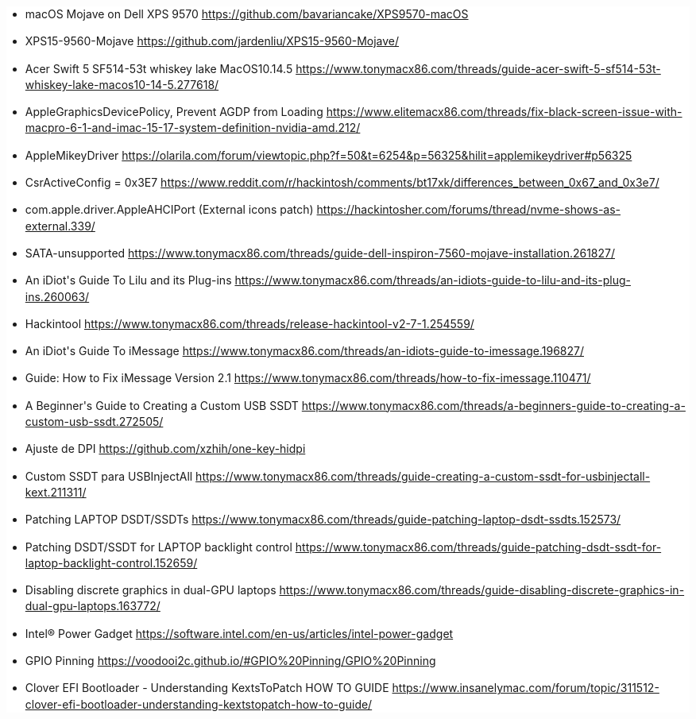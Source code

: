   * macOS Mojave on Dell XPS 9570 https://github.com/bavariancake/XPS9570-macOS

  * XPS15-9560-Mojave https://github.com/jardenliu/XPS15-9560-Mojave/

  * Acer Swift 5 SF514-53t whiskey lake MacOS10.14.5 https://www.tonymacx86.com/threads/guide-acer-swift-5-sf514-53t-whiskey-lake-macos10-14-5.277618/

* AppleGraphicsDevicePolicy, Prevent AGDP from Loading
https://www.elitemacx86.com/threads/fix-black-screen-issue-with-macpro-6-1-and-imac-15-17-system-definition-nvidia-amd.212/

* AppleMikeyDriver
https://olarila.com/forum/viewtopic.php?f=50&t=6254&p=56325&hilit=applemikeydriver#p56325

* CsrActiveConfig = 0x3E7
https://www.reddit.com/r/hackintosh/comments/bt17xk/differences_between_0x67_and_0x3e7/

* com.apple.driver.AppleAHCIPort (External icons patch)
https://hackintosher.com/forums/thread/nvme-shows-as-external.339/

* SATA-unsupported
https://www.tonymacx86.com/threads/guide-dell-inspiron-7560-mojave-installation.261827/

* An iDiot's Guide To Lilu and its Plug-ins
https://www.tonymacx86.com/threads/an-idiots-guide-to-lilu-and-its-plug-ins.260063/

* Hackintool
https://www.tonymacx86.com/threads/release-hackintool-v2-7-1.254559/

* An iDiot's Guide To iMessage
https://www.tonymacx86.com/threads/an-idiots-guide-to-imessage.196827/

* Guide: How to Fix iMessage Version 2.1
https://www.tonymacx86.com/threads/how-to-fix-imessage.110471/

* A Beginner's Guide to Creating a Custom USB SSDT
https://www.tonymacx86.com/threads/a-beginners-guide-to-creating-a-custom-usb-ssdt.272505/

* Ajuste de DPI
https://github.com/xzhih/one-key-hidpi

* Custom SSDT para USBInjectAll
https://www.tonymacx86.com/threads/guide-creating-a-custom-ssdt-for-usbinjectall-kext.211311/

* Patching LAPTOP DSDT/SSDTs
https://www.tonymacx86.com/threads/guide-patching-laptop-dsdt-ssdts.152573/

* Patching DSDT/SSDT for LAPTOP backlight control
https://www.tonymacx86.com/threads/guide-patching-dsdt-ssdt-for-laptop-backlight-control.152659/

* Disabling discrete graphics in dual-GPU laptops
https://www.tonymacx86.com/threads/guide-disabling-discrete-graphics-in-dual-gpu-laptops.163772/

* Intel® Power Gadget
https://software.intel.com/en-us/articles/intel-power-gadget

* GPIO Pinning
https://voodooi2c.github.io/#GPIO%20Pinning/GPIO%20Pinning

* Clover EFI Bootloader - Understanding KextsToPatch HOW TO GUIDE
https://www.insanelymac.com/forum/topic/311512-clover-efi-bootloader-understanding-kextstopatch-how-to-guide/
